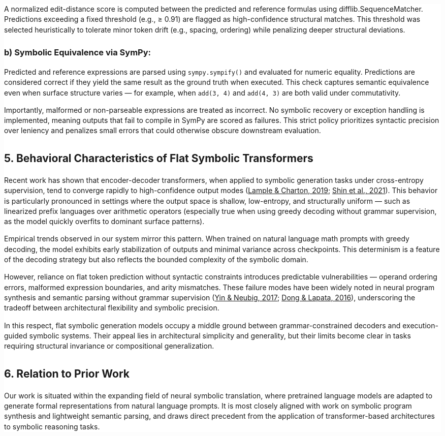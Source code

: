 A normalized edit-distance score is computed between the predicted and reference formulas using difflib.SequenceMatcher. Predictions exceeding a fixed threshold (e.g., ≥ 0.91) are flagged as high-confidence structural matches. This threshold was selected heuristically to tolerate minor token drift (e.g., spacing, ordering) while penalizing deeper structural deviations.

### b) Symbolic Equivalence via SymPy:

Predicted and reference expressions are parsed using `sympy.sympify()` and evaluated for numeric equality. Predictions are considered correct if they yield the same result as the ground truth when executed. This check captures semantic equivalence even when surface structure varies — for example, when `add(3, 4)` and `add(4, 3)` are both valid under commutativity.

Importantly, malformed or non-parseable expressions are treated as incorrect. No symbolic recovery or exception handling is implemented, meaning outputs that fail to compile in SymPy are scored as failures. This strict policy prioritizes syntactic precision over leniency and penalizes small errors that could otherwise obscure downstream evaluation. 

## 5. Behavioral Characteristics of Flat Symbolic Transformers

Recent work has shown that encoder-decoder transformers, when applied to symbolic generation tasks under cross-entropy supervision, tend to converge rapidly to high-confidence output modes ([Lample & Charton, 2019](https://arxiv.org/abs/1912.01412); [Shin et al., 2021](https://arxiv.org/abs/2010.15980)). This behavior is particularly pronounced in settings where the output space is shallow, low-entropy, and structurally uniform — such as linearized prefix languages over arithmetic operators (especially true when using greedy decoding without grammar supervision, as the model quickly overfits to dominant surface patterns).

Empirical trends observed in our system mirror this pattern. When trained on natural language math prompts with greedy decoding, the model exhibits early stabilization of outputs and minimal variance across checkpoints. This determinism is a feature of the decoding strategy but also reflects the bounded complexity of the symbolic domain.

However, reliance on flat token prediction without syntactic constraints introduces predictable vulnerabilities — operand ordering errors, malformed expression boundaries, and arity mismatches. These failure modes have been widely noted in neural program synthesis and semantic parsing without grammar supervision ([Yin & Neubig, 2017](https://arxiv.org/abs/1704.01696); [Dong & Lapata, 2016](https://arxiv.org/abs/1601.01280)), underscoring the tradeoff between architectural flexibility and symbolic precision.

In this respect, flat symbolic generation models occupy a middle ground between grammar-constrained decoders and execution-guided symbolic systems. Their appeal lies in architectural simplicity and generality, but their limits become clear in tasks requiring structural invariance or compositional generalization.

## 6. Relation to Prior Work

Our work is situated within the expanding field of neural symbolic translation, where pretrained language models are adapted to generate formal representations from natural language prompts. It is most closely aligned with work on symbolic program synthesis and lightweight semantic parsing, and draws direct precedent from the application of transformer-based architectures to symbolic reasoning tasks.
